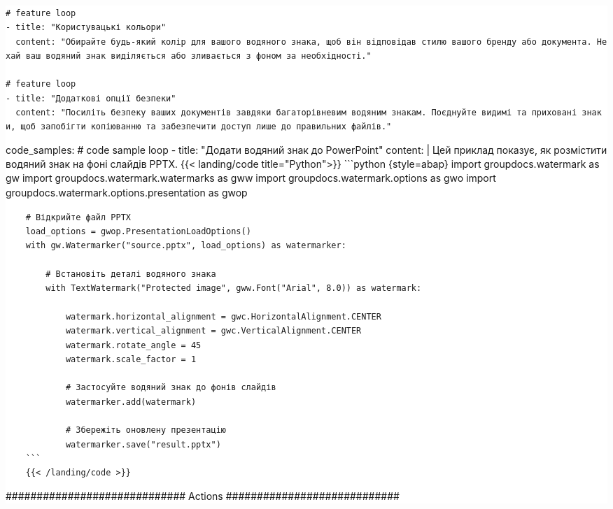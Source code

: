     # feature loop
    - title: "Користувацькі кольори"
      content: "Обирайте будь-який колір для вашого водяного знака, щоб він відповідав стилю вашого бренду або документа. Нехай ваш водяний знак виділяється або зливається з фоном за необхідності."

    # feature loop
    - title: "Додаткові опції безпеки"
      content: "Посиліть безпеку ваших документів завдяки багаторівневим водяним знакам. Поєднуйте видимі та приховані знаки, щоб запобігти копіюванню та забезпечити доступ лише до правильних файлів."
      
  code_samples:
    # code sample loop
    - title: "Додати водяний знак до PowerPoint"
      content: |
        Цей приклад показує, як розмістити водяний знак на фоні слайдів PPTX.
        {{< landing/code title="Python">}}
        ```python {style=abap}
        import groupdocs.watermark as gw
        import groupdocs.watermark.watermarks as gww
        import groupdocs.watermark.options as gwo
        import groupdocs.watermark.options.presentation as gwop

        # Відкрийте файл PPTX
        load_options = gwop.PresentationLoadOptions()
        with gw.Watermarker("source.pptx", load_options) as watermarker:

            # Встановіть деталі водяного знака
            with TextWatermark("Protected image", gww.Font("Arial", 8.0)) as watermark:

                watermark.horizontal_alignment = gwс.HorizontalAlignment.CENTER
                watermark.vertical_alignment = gwс.VerticalAlignment.CENTER
                watermark.rotate_angle = 45
                watermark.scale_factor = 1

                # Застосуйте водяний знак до фонів слайдів
                watermarker.add(watermark)

                # Збережіть оновлену презентацію
                watermarker.save("result.pptx")
        ```
        {{< /landing/code >}}


############################# Actions ############################
